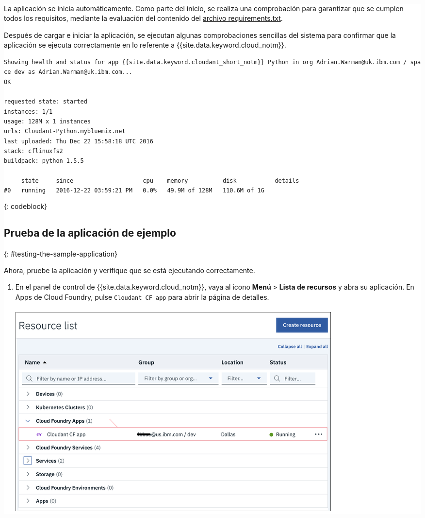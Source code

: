 La aplicación se inicia automáticamente.
Como parte del inicio, se realiza una comprobación para garantizar que se cumplen todos los requisitos, mediante la evaluación del contenido del [archivo requirements.txt](/docs/services/Cloudant?topic=cloudant-creating-a-simple-ibm-cloud-application-to-access-an-ibm-cloudant-database-the-application-environment#the-requirements.txt-file).

Después de cargar e iniciar la aplicación, se ejecutan algunas comprobaciones sencillas del sistema para confirmar que la aplicación se ejecuta correctamente en lo referente a {{site.data.keyword.cloud_notm}}.

```
Showing health and status for app {{site.data.keyword.cloudant_short_notm}} Python in org Adrian.Warman@uk.ibm.com / space dev as Adrian.Warman@uk.ibm.com...
OK

requested state: started
instances: 1/1
usage: 128M x 1 instances
urls: Cloudant-Python.mybluemix.net
last uploaded: Thu Dec 22 15:58:18 UTC 2016
stack: cflinuxfs2
buildpack: python 1.5.5

     state     since                    cpu    memory          disk           details
#0   running   2016-12-22 03:59:21 PM   0.0%   49.9M of 128M   110.6M of 1G
```
{: codeblock}

## Prueba de la aplicación de ejemplo
{: #testing-the-sample-application}

Ahora, pruebe la aplicación y verifique que se está ejecutando correctamente. 

1.  En el panel de control de {{site.data.keyword.cloud_notm}}, vaya al icono **Menú** > **Lista de recursos** y abra su aplicación. En Apps de Cloud Foundry, pulse `Cloudant CF app` para abrir la página de detalles.<br/>  
![Captura de pantalla que muestra el panel de control correspondiente a la aplicación](images/img0017.png)
